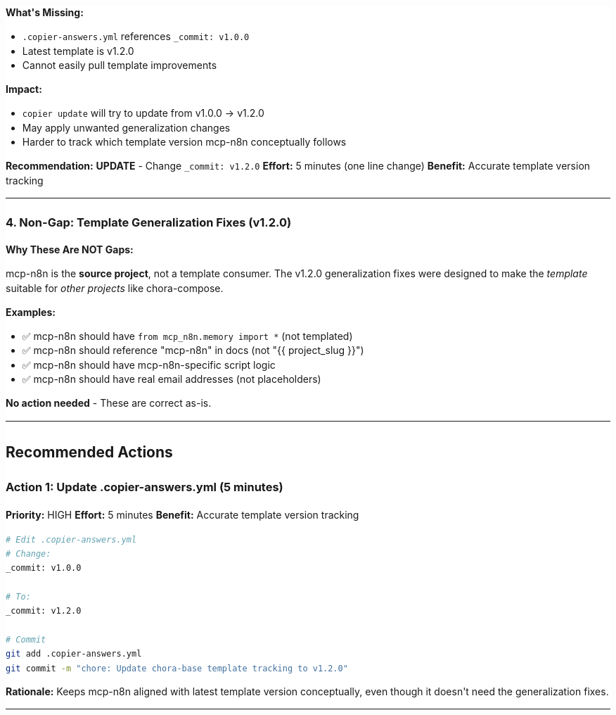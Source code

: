 **What's Missing:**
- `.copier-answers.yml` references `_commit: v1.0.0`
- Latest template is v1.2.0
- Cannot easily pull template improvements

**Impact:**
- `copier update` will try to update from v1.0.0 → v1.2.0
- May apply unwanted generalization changes
- Harder to track which template version mcp-n8n conceptually follows

**Recommendation:** **UPDATE** - Change `_commit: v1.2.0`
**Effort:** 5 minutes (one line change)
**Benefit:** Accurate template version tracking

---

### 4. Non-Gap: Template Generalization Fixes (v1.2.0)

**Why These Are NOT Gaps:**

mcp-n8n is the **source project**, not a template consumer. The v1.2.0 generalization fixes were designed to make the *template* suitable for *other projects* like chora-compose.

**Examples:**
- ✅ mcp-n8n should have `from mcp_n8n.memory import *` (not templated)
- ✅ mcp-n8n should reference "mcp-n8n" in docs (not "{{ project_slug }}")
- ✅ mcp-n8n should have mcp-n8n-specific script logic
- ✅ mcp-n8n should have real email addresses (not placeholders)

**No action needed** - These are correct as-is.

---

## Recommended Actions

### Action 1: Update .copier-answers.yml (5 minutes)

**Priority:** HIGH
**Effort:** 5 minutes
**Benefit:** Accurate template version tracking

```bash
# Edit .copier-answers.yml
# Change:
_commit: v1.0.0

# To:
_commit: v1.2.0

# Commit
git add .copier-answers.yml
git commit -m "chore: Update chora-base template tracking to v1.2.0"
```

**Rationale:** Keeps mcp-n8n aligned with latest template version conceptually, even though it doesn't need the generalization fixes.

---